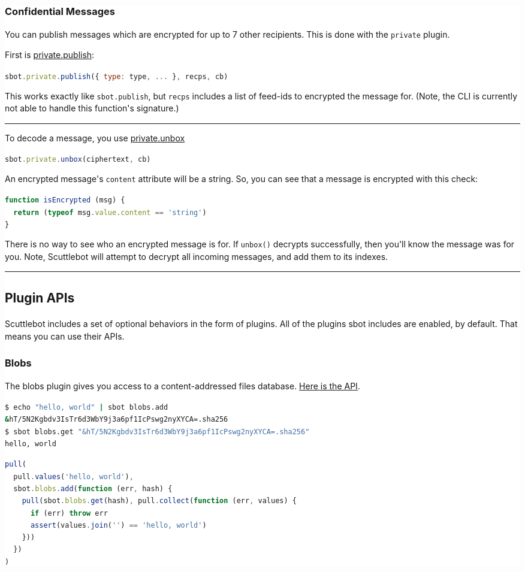 ### Confidential Messages

You can publish messages which are encrypted for up to 7 other recipients.
This is done with the `private` plugin.

First is [private.publish](https://github.com/ssbc/scuttlebot/blob/master/plugins/private.md#publish-async):

```js
sbot.private.publish({ type: type, ... }, recps, cb)
```

This works exactly like `sbot.publish`, but `recps` includes a list of feed-ids to encrypted the message for.
(Note, the CLI is currently not able to handle this function's signature.)

---

To decode a message, you use [private.unbox](https://github.com/ssbc/scuttlebot/blob/master/plugins/private.md#unbox-sync)

```js
sbot.private.unbox(ciphertext, cb)
```

An encrypted message's `content` attribute will be a string.
So, you can see that a message is encrypted with this check:

```js
function isEncrypted (msg) {
  return (typeof msg.value.content == 'string')
}
```

There is no way to see who an encrypted message is for.
If `unbox()` decrypts successfully, then you'll know the message was for you.
Note, Scuttlebot will attempt to decrypt all incoming messages, and add them to its indexes.


---



## Plugin APIs

Scuttlebot includes a set of optional behaviors in the form of plugins.
All of the plugins sbot includes are enabled, by default.
That means you can use their APIs.

### Blobs

The blobs plugin gives you access to a content-addressed files database.
[Here is the API](https://github.com/ssbc/scuttlebot/blob/master/plugins/blobs.md).

```bash
$ echo "hello, world" | sbot blobs.add
&hT/5N2Kgbdv3IsTr6d3WbY9j3a6pf1IcPswg2nyXYCA=.sha256
$ sbot blobs.get "&hT/5N2Kgbdv3IsTr6d3WbY9j3a6pf1IcPswg2nyXYCA=.sha256"
hello, world
```
```js
pull(
  pull.values('hello, world'),
  sbot.blobs.add(function (err, hash) {
    pull(sbot.blobs.get(hash), pull.collect(function (err, values) {
      if (err) throw err
      assert(values.join('') == 'hello, world')
    }))
  })
)
```
